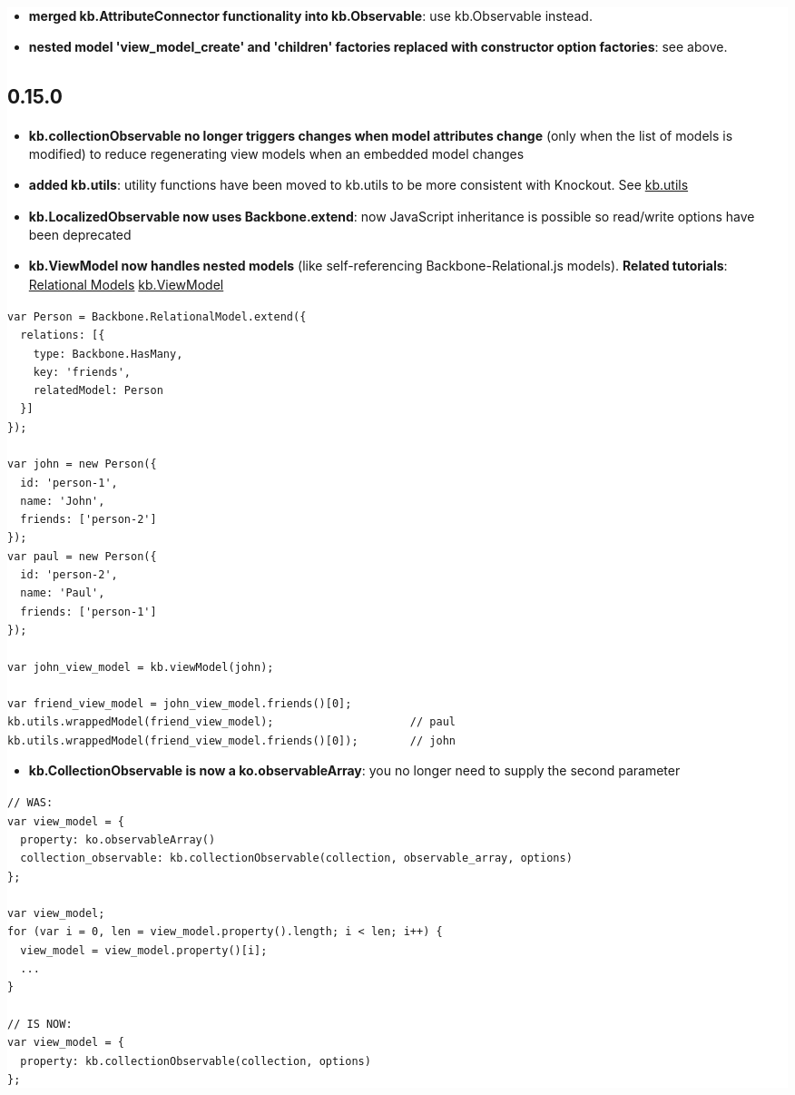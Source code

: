 * **merged kb.AttributeConnector functionality into kb.Observable**: use kb.Observable instead.

* **nested model 'view_model_create' and 'children' factories replaced with constructor option factories**: see above.


## 0.15.0
* **kb.collectionObservable no longer triggers changes when model attributes change** (only when the list of models is modified) to reduce regenerating view models when an embedded model changes

* **added kb.utils**: utility functions have been moved to kb.utils to be more consistent with Knockout. See [kb.utils](http://kmalakoff.github.com/knockback/docs_kb_utils.html)

* **kb.LocalizedObservable now uses Backbone.extend**: now JavaScript inheritance is possible so read/write options have been deprecated

* **kb.ViewModel now handles nested models** (like self-referencing Backbone-Relational.js models). **Related tutorials**: [Relational Models](http://kmalakoff.github.com/knockback/tutorial_relational_models.html) [kb.ViewModel](http://kmalakoff.github.com/knockback/tutorial_kb_view_model.html)

```
var Person = Backbone.RelationalModel.extend({
  relations: [{
    type: Backbone.HasMany,
    key: 'friends',
    relatedModel: Person
  }]
});

var john = new Person({
  id: 'person-1',
  name: 'John',
  friends: ['person-2']
});
var paul = new Person({
  id: 'person-2',
  name: 'Paul',
  friends: ['person-1']
});

var john_view_model = kb.viewModel(john);

var friend_view_model = john_view_model.friends()[0];
kb.utils.wrappedModel(friend_view_model);                     // paul
kb.utils.wrappedModel(friend_view_model.friends()[0]);        // john
```

* **kb.CollectionObservable is now a ko.observableArray**: you no longer need to supply the second parameter

```
// WAS:
var view_model = {
  property: ko.observableArray()
  collection_observable: kb.collectionObservable(collection, observable_array, options)
};

var view_model;
for (var i = 0, len = view_model.property().length; i < len; i++) {
  view_model = view_model.property()[i];
  ...
}

// IS NOW:
var view_model = {
  property: kb.collectionObservable(collection, options)
};
```